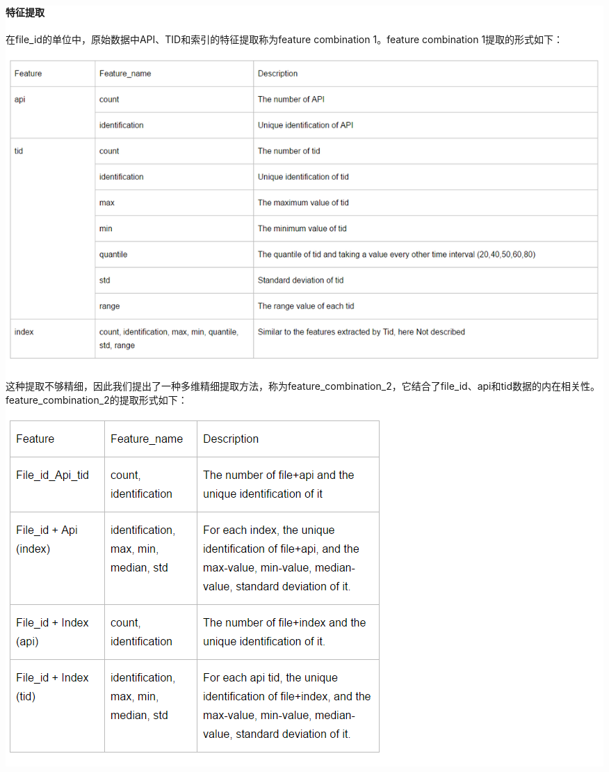 #### 特征提取

在file_id的单位中，原始数据中API、TID和索引的特征提取称为feature combination 1。feature combination 1提取的形式如下：

![](./assets/1733148843198-828cd8f1-0646-4fb1-90fd-d316f1336919.jpg)

这种提取不够精细，因此我们提出了一种多维精细提取方法，称为feature_combination_2，它结合了file_id、api和tid数据的内在相关性。feature_combination_2的提取形式如下：

![](./assets/1733148843203-57fd326e-2776-459b-84fb-e736247e5812.jpg)
